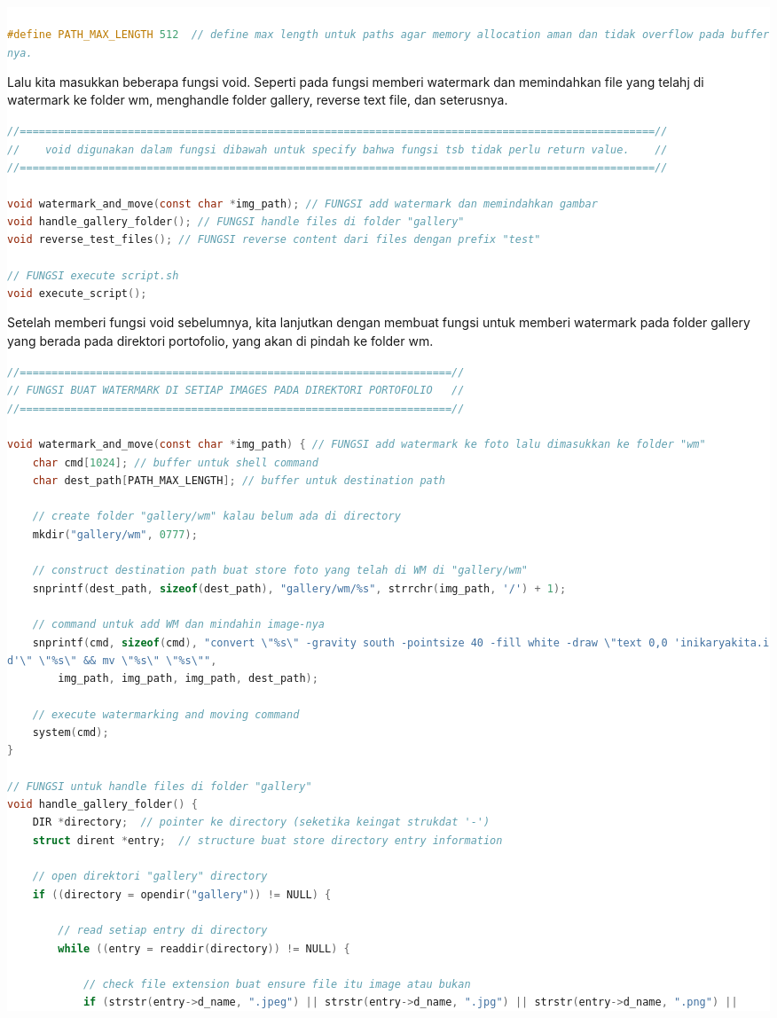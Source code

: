 ```c

#define PATH_MAX_LENGTH 512  // define max length untuk paths agar memory allocation aman dan tidak overflow pada buffernya.
```
Lalu kita masukkan beberapa fungsi void. Seperti pada fungsi memberi watermark dan memindahkan file yang telahj di watermark ke folder wm, menghandle folder gallery, reverse text file, dan seterusnya.

```c
//====================================================================================================//
//    void digunakan dalam fungsi dibawah untuk specify bahwa fungsi tsb tidak perlu return value.    //
//====================================================================================================//

void watermark_and_move(const char *img_path); // FUNGSI add watermark dan memindahkan gambar
void handle_gallery_folder(); // FUNGSI handle files di folder "gallery"
void reverse_test_files(); // FUNGSI reverse content dari files dengan prefix "test"

// FUNGSI execute script.sh
void execute_script();
```
Setelah memberi fungsi void sebelumnya, kita lanjutkan dengan membuat fungsi untuk memberi watermark pada folder gallery yang berada pada direktori portofolio, yang akan di pindah ke folder wm.
```c
//====================================================================//
// FUNGSI BUAT WATERMARK DI SETIAP IMAGES PADA DIREKTORI PORTOFOLIO   //
//====================================================================//

void watermark_and_move(const char *img_path) { // FUNGSI add watermark ke foto lalu dimasukkan ke folder "wm"
    char cmd[1024]; // buffer untuk shell command
    char dest_path[PATH_MAX_LENGTH]; // buffer untuk destination path

    // create folder "gallery/wm" kalau belum ada di directory
    mkdir("gallery/wm", 0777);

    // construct destination path buat store foto yang telah di WM di "gallery/wm"
    snprintf(dest_path, sizeof(dest_path), "gallery/wm/%s", strrchr(img_path, '/') + 1);

    // command untuk add WM dan mindahin image-nya
    snprintf(cmd, sizeof(cmd), "convert \"%s\" -gravity south -pointsize 40 -fill white -draw \"text 0,0 'inikaryakita.id'\" \"%s\" && mv \"%s\" \"%s\"",
        img_path, img_path, img_path, dest_path);
             
    // execute watermarking and moving command
    system(cmd);
}

// FUNGSI untuk handle files di folder "gallery"
void handle_gallery_folder() {
    DIR *directory;  // pointer ke directory (seketika keingat strukdat '-')
    struct dirent *entry;  // structure buat store directory entry information 

    // open direktori "gallery" directory
    if ((directory = opendir("gallery")) != NULL) {
        
        // read setiap entry di directory
        while ((entry = readdir(directory)) != NULL) {
            
            // check file extension buat ensure file itu image atau bukan
            if (strstr(entry->d_name, ".jpeg") || strstr(entry->d_name, ".jpg") || strstr(entry->d_name, ".png") ||
```